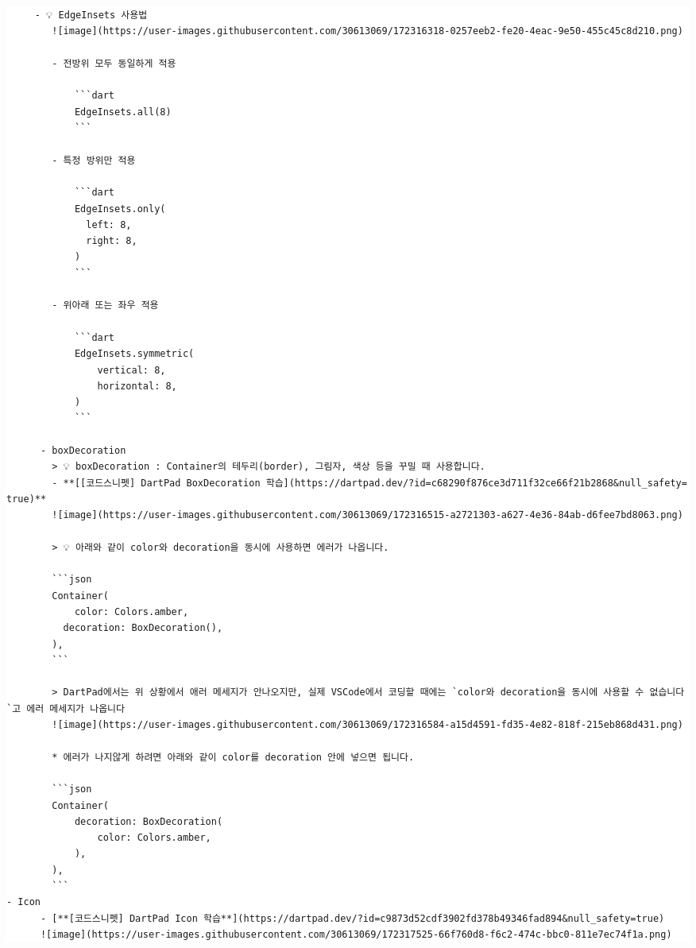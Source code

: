          - 💡 EdgeInsets 사용법
            ![image](https://user-images.githubusercontent.com/30613069/172316318-0257eeb2-fe20-4eac-9e50-455c45c8d210.png)
            
            - 전방위 모두 동일하게 적용
                
                ```dart
                EdgeInsets.all(8)
                ```
                
            - 특정 방위만 적용
                
                ```dart
                EdgeInsets.only(
                  left: 8,
                  right: 8,
                )
                ```
                
            - 위아래 또는 좌우 적용
                
                ```dart
                EdgeInsets.symmetric(
                	vertical: 8,
                	horizontal: 8,
                )
                ```

          - boxDecoration
            > 💡 boxDecoration : Container의 테두리(border), 그림자, 색상 등을 꾸밀 때 사용합니다.
            - **[[코드스니펫] DartPad BoxDecoration 학습](https://dartpad.dev/?id=c68290f876ce3d711f32ce66f21b2868&null_safety=true)**
            ![image](https://user-images.githubusercontent.com/30613069/172316515-a2721303-a627-4e36-84ab-d6fee7bd8063.png)

            > 💡 아래와 같이 color와 decoration을 동시에 사용하면 에러가 나옵니다.
            
            ```json
            Container(
            	color: Colors.amber,
              decoration: BoxDecoration(),
            ),
            ```
            
            > DartPad에서는 위 상황에서 애러 메세지가 안나오지만, 실제 VSCode에서 코딩할 때에는 `color와 decoration을 동시에 사용할 수 없습니다`고 에러 메세지가 나옵니다
            ![image](https://user-images.githubusercontent.com/30613069/172316584-a15d4591-fd35-4e82-818f-215eb868d431.png)
            
            * 에러가 나지않게 하려면 아래와 같이 color를 decoration 안에 넣으면 됩니다.
            
            ```json
            Container(
            	decoration: BoxDecoration(
            		color: Colors.amber,
            	),
            ),
            ```      
    - Icon
          - [**[코드스니펫] DartPad Icon 학습**](https://dartpad.dev/?id=c9873d52cdf3902fd378b49346fad894&null_safety=true)
          ![image](https://user-images.githubusercontent.com/30613069/172317525-66f760d8-f6c2-474c-bbc0-811e7ec74f1a.png)
